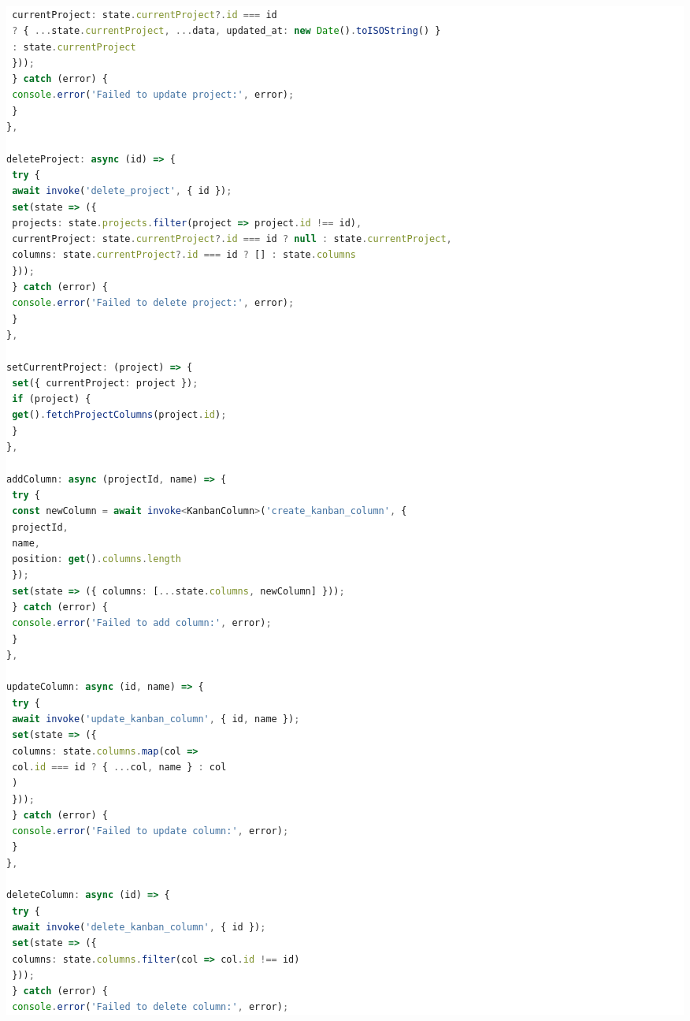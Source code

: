 ```typescript
 currentProject: state.currentProject?.id === id
 ? { ...state.currentProject, ...data, updated_at: new Date().toISOString() }
 : state.currentProject
 }));
 } catch (error) {
 console.error('Failed to update project:', error);
 }
},

deleteProject: async (id) => {
 try {
 await invoke('delete_project', { id });
 set(state => ({
 projects: state.projects.filter(project => project.id !== id),
 currentProject: state.currentProject?.id === id ? null : state.currentProject,
 columns: state.currentProject?.id === id ? [] : state.columns
 }));
 } catch (error) {
 console.error('Failed to delete project:', error);
 }
},

setCurrentProject: (project) => {
 set({ currentProject: project });
 if (project) {
 get().fetchProjectColumns(project.id);
 }
},

addColumn: async (projectId, name) => {
 try {
 const newColumn = await invoke<KanbanColumn>('create_kanban_column', {
 projectId,
 name,
 position: get().columns.length
 });
 set(state => ({ columns: [...state.columns, newColumn] }));
 } catch (error) {
 console.error('Failed to add column:', error);
 }
},

updateColumn: async (id, name) => {
 try {
 await invoke('update_kanban_column', { id, name });
 set(state => ({
 columns: state.columns.map(col =>
 col.id === id ? { ...col, name } : col
 )
 }));
 } catch (error) {
 console.error('Failed to update column:', error);
 }
},

deleteColumn: async (id) => {
 try {
 await invoke('delete_kanban_column', { id });
 set(state => ({
 columns: state.columns.filter(col => col.id !== id)
 }));
 } catch (error) {
 console.error('Failed to delete column:', error);
```